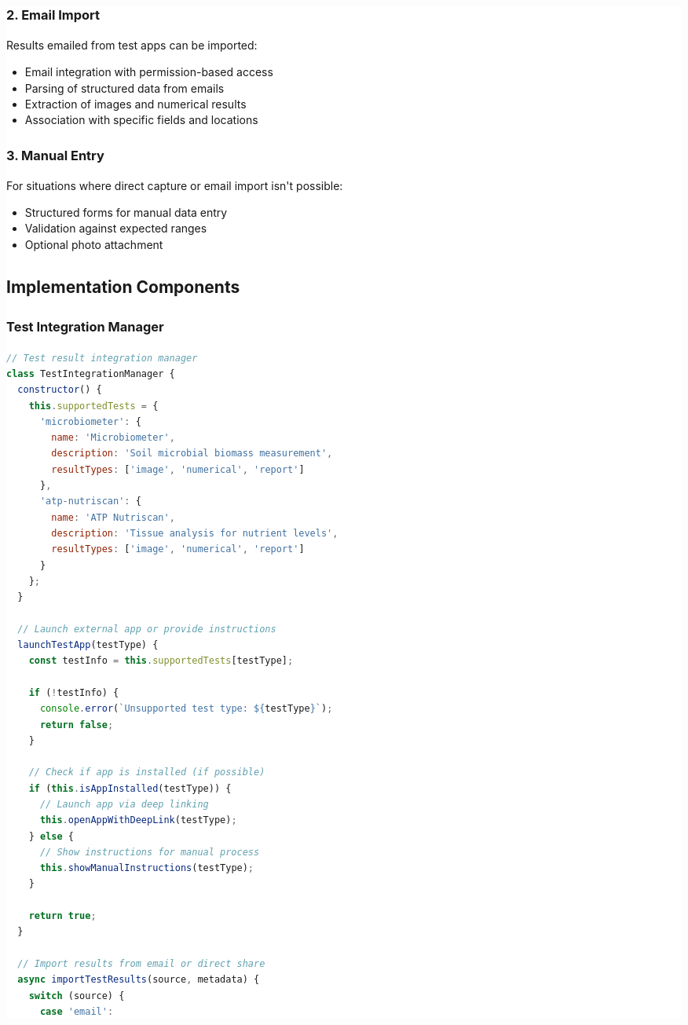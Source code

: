 ### 2. Email Import

Results emailed from test apps can be imported:

- Email integration with permission-based access
- Parsing of structured data from emails
- Extraction of images and numerical results
- Association with specific fields and locations

### 3. Manual Entry

For situations where direct capture or email import isn't possible:

- Structured forms for manual data entry
- Validation against expected ranges
- Optional photo attachment

## Implementation Components

### Test Integration Manager

```javascript
// Test result integration manager
class TestIntegrationManager {
  constructor() {
    this.supportedTests = {
      'microbiometer': {
        name: 'Microbiometer',
        description: 'Soil microbial biomass measurement',
        resultTypes: ['image', 'numerical', 'report']
      },
      'atp-nutriscan': {
        name: 'ATP Nutriscan',
        description: 'Tissue analysis for nutrient levels',
        resultTypes: ['image', 'numerical', 'report']
      }
    };
  }
  
  // Launch external app or provide instructions
  launchTestApp(testType) {
    const testInfo = this.supportedTests[testType];
    
    if (!testInfo) {
      console.error(`Unsupported test type: ${testType}`);
      return false;
    }
    
    // Check if app is installed (if possible)
    if (this.isAppInstalled(testType)) {
      // Launch app via deep linking
      this.openAppWithDeepLink(testType);
    } else {
      // Show instructions for manual process
      this.showManualInstructions(testType);
    }
    
    return true;
  }
  
  // Import results from email or direct share
  async importTestResults(source, metadata) {
    switch (source) {
      case 'email':
```